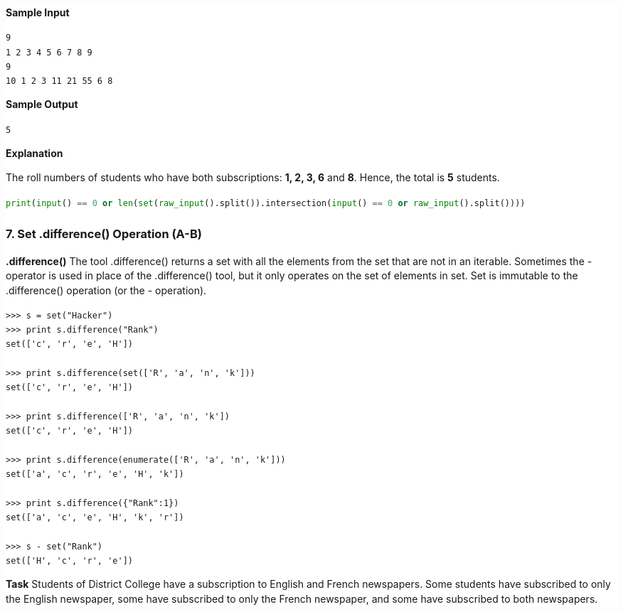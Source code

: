 **Sample Input**
```
9
1 2 3 4 5 6 7 8 9
9
10 1 2 3 11 21 55 6 8
```
**Sample Output**
```
5
```
**Explanation**

The roll numbers of students who have both subscriptions:
**1, 2, 3, 6** and **8**.
Hence, the total is **5** students.

```python
print(input() == 0 or len(set(raw_input().split()).intersection(input() == 0 or raw_input().split())))
```
### **7. Set .difference() Operation (A-B)**

**.difference()**
The tool .difference() returns a set with all the elements from the set that are not in an iterable.
Sometimes the - operator is used in place of the .difference() tool, but it only operates on the set of elements in set.
Set is immutable to the .difference() operation (or the - operation).
```
>>> s = set("Hacker")
>>> print s.difference("Rank")
set(['c', 'r', 'e', 'H'])

>>> print s.difference(set(['R', 'a', 'n', 'k']))
set(['c', 'r', 'e', 'H'])

>>> print s.difference(['R', 'a', 'n', 'k'])
set(['c', 'r', 'e', 'H'])

>>> print s.difference(enumerate(['R', 'a', 'n', 'k']))
set(['a', 'c', 'r', 'e', 'H', 'k'])

>>> print s.difference({"Rank":1})
set(['a', 'c', 'e', 'H', 'k', 'r'])

>>> s - set("Rank")
set(['H', 'c', 'r', 'e'])
```
**Task**
Students of District College have a subscription to English and French newspapers. Some students have subscribed to only the English newspaper, some have subscribed to only the French newspaper, and some have subscribed to both newspapers.

